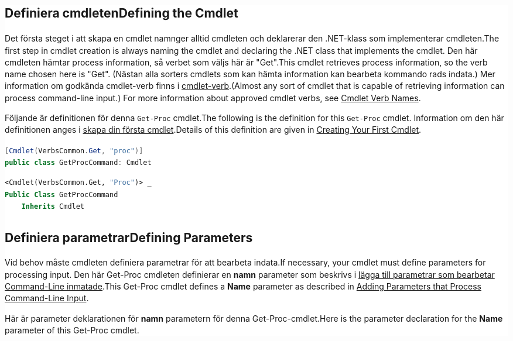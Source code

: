 ## <a name="defining-the-cmdlet"></a><span data-ttu-id="65a10-111">Definiera cmdleten</span><span class="sxs-lookup"><span data-stu-id="65a10-111">Defining the Cmdlet</span></span>

<span data-ttu-id="65a10-112">Det första steget i att skapa en cmdlet namnger alltid cmdleten och deklarerar den .NET-klass som implementerar cmdleten.</span><span class="sxs-lookup"><span data-stu-id="65a10-112">The first step in cmdlet creation is always naming the cmdlet and declaring the .NET class that implements the cmdlet.</span></span> <span data-ttu-id="65a10-113">Den här cmdleten hämtar process information, så verbet som väljs här är "Get".</span><span class="sxs-lookup"><span data-stu-id="65a10-113">This cmdlet retrieves process information, so the verb name chosen here is "Get".</span></span> <span data-ttu-id="65a10-114">(Nästan alla sorters cmdlets som kan hämta information kan bearbeta kommando rads indata.) Mer information om godkända cmdlet-verb finns i [cmdlet-verb](approved-verbs-for-windows-powershell-commands.md).</span><span class="sxs-lookup"><span data-stu-id="65a10-114">(Almost any sort of cmdlet that is capable of retrieving information can process command-line input.) For more information about approved cmdlet verbs, see [Cmdlet Verb Names](approved-verbs-for-windows-powershell-commands.md).</span></span>

<span data-ttu-id="65a10-115">Följande är definitionen för denna `Get-Proc` cmdlet.</span><span class="sxs-lookup"><span data-stu-id="65a10-115">The following is the definition for this `Get-Proc` cmdlet.</span></span> <span data-ttu-id="65a10-116">Information om den här definitionen anges i [skapa din första cmdlet](creating-a-cmdlet-without-parameters.md).</span><span class="sxs-lookup"><span data-stu-id="65a10-116">Details of this definition are given in [Creating Your First Cmdlet](creating-a-cmdlet-without-parameters.md).</span></span>

```csharp
[Cmdlet(VerbsCommon.Get, "proc")]
public class GetProcCommand: Cmdlet
```

```vb
<Cmdlet(VerbsCommon.Get, "Proc")> _
Public Class GetProcCommand
    Inherits Cmdlet
```

## <a name="defining-parameters"></a><span data-ttu-id="65a10-117">Definiera parametrar</span><span class="sxs-lookup"><span data-stu-id="65a10-117">Defining Parameters</span></span>

<span data-ttu-id="65a10-118">Vid behov måste cmdleten definiera parametrar för att bearbeta indata.</span><span class="sxs-lookup"><span data-stu-id="65a10-118">If necessary, your cmdlet must define parameters for processing input.</span></span> <span data-ttu-id="65a10-119">Den här Get-Proc cmdleten definierar en **namn** parameter som beskrivs i [lägga till parametrar som bearbetar Command-Line inmatade](adding-parameters-that-process-command-line-input.md).</span><span class="sxs-lookup"><span data-stu-id="65a10-119">This Get-Proc cmdlet defines a **Name** parameter as described in [Adding Parameters that Process Command-Line Input](adding-parameters-that-process-command-line-input.md).</span></span>

<span data-ttu-id="65a10-120">Här är parameter deklarationen för **namn** parametern för denna Get-Proc-cmdlet.</span><span class="sxs-lookup"><span data-stu-id="65a10-120">Here is the parameter declaration for the **Name** parameter of this Get-Proc cmdlet.</span></span>


[System. Exception]: /dotnet/api/System.Exception
[System.Exception]: /dotnet/api/System.Exception
[System. Management. Automation. Åtgärdsinställning]: /dotnet/api/System.Management.Automation.ActionPreference
[System.Management.Automation.ActionPreference]: /dotnet/api/System.Management.Automation.ActionPreference
[System. Management. Automation. cmdlet. ProcessRecord]: /dotnet/api/System.Management.Automation.Cmdlet.ProcessRecord
[System.Management.Automation.Cmdlet.ProcessRecord]: /dotnet/api/System.Management.Automation.Cmdlet.ProcessRecord
[System. Management. Automation. cmdlet. WriteError]: /dotnet/api/System.Management.Automation.Cmdlet.WriteError
[System.Management.Automation.Cmdlet.WriteError]: /dotnet/api/System.Management.Automation.Cmdlet.WriteError
[System. Management. Automation. cmdlet]: /dotnet/api/System.Management.Automation.Cmdlet
[System.Management.Automation.Cmdlet]: /dotnet/api/System.Management.Automation.Cmdlet
[System. Management. Automation. ErrorCategory]: /dotnet/api/System.Management.Automation.ErrorCategory
[System.Management.Automation.ErrorCategory]: /dotnet/api/System.Management.Automation.ErrorCategory
[System. Management. Automation. ErrorRecord]: /dotnet/api/System.Management.Automation.ErrorRecord
[System.Management.Automation.ErrorRecord]: /dotnet/api/System.Management.Automation.ErrorRecord